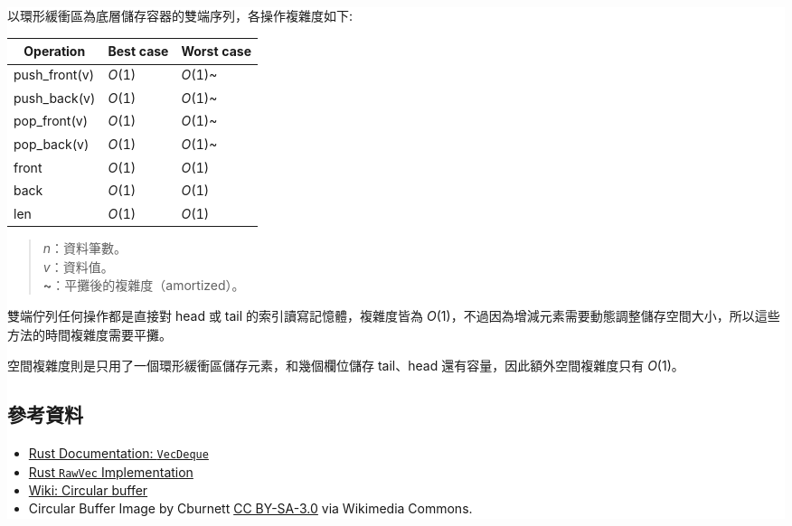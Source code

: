 以環形緩衝區為底層儲存容器的雙端序列，各操作複雜度如下:

| Operation     | Best case    | Worst case |
| ------------- | ------------ | ---------- |
| push_front(v) | $O(1)$       | $O(1)$~    |
| push_back(v)  | $O(1)$       | $O(1)$~    |
| pop_front(v)  | $O(1)$       | $O(1)$~    |
| pop_back(v)   | $O(1)$       | $O(1)$~    |
| front         | $O(1)$       | $O(1)$     |
| back          | $O(1)$       | $O(1)$     |
| len           | $O(1)$       | $O(1)$     |

> $n$：資料筆數。  
> $v$：資料值。  
> **~**：平攤後的複雜度（amortized）。

雙端佇列任何操作都是直接對 head 或 tail 的索引讀寫記憶體，複雜度皆為 $O(1)$，不過因為增減元素需要動態調整儲存空間大小，所以這些方法的時間複雜度需要平攤。

空間複雜度則是只用了一個環形緩衝區儲存元素，和幾個欄位儲存 tail、head 還有容量，因此額外空間複雜度只有 $O(1)$。

## 參考資料

- [Rust Documentation: `VecDeque`]
- [Rust `RawVec` Implementation]
- [Wiki: Circular buffer]
- Circular Buffer Image by Cburnett [CC BY-SA-3.0](https://creativecommons.org/licenses/by-sa/3.0/) via Wikimedia Commons.

[Rust Documentation: `VecDeque`]: https://doc.rust-lang.org/stable/std/collections/vec_deque/struct.VecDeque.html
[Wiki: Circular buffer]: https://en.wikipedia.org/wiki/Circular_buffer
[Rust `RawVec` Implementation]: https://github.com/rust-lang/rust/blob/ff6ee2a/library/alloc/src/raw_vec.rs


[`rust_algorithm_club::collections::Deque`]: https://rust-algo.club/doc/rust_algorithm_club/collections/struct.Deque.html
[佇列]: https://rust-algo.club/collections/queue
[堆疊]: https://rust-algo.club/collections/stack
[雙向鏈結串列]: https://rust-algo.club/collections/doubly_linked_list
[環形緩衝區（Ring buffer）]: https://en.wikipedia.org/wiki/Circular_buffer
[整數溢位]: https://en.wikipedia.org/wiki/Integer_overflow
[模除運算]: https://en.wikipedia.org/wiki/Modulo_operation
[`Vec` 的容量和記憶體配置]: https://doc.rust-lang.org/1.49.0/alloc/vec/struct.Vec.html#capacity-and-reallocation
[緩衝區溢位]: https://en.wikipedia.org/wiki/Buffer_overflow
[`*mut T`]: https://doc.rust-lang.org/1.49.0/std/primitive.pointer.html
[`Drop`]: https://doc.rust-lang.org/1.49.0/core/ops/trait.Drop.html
[`Layout::array`]: https://doc.rust-lang.org/1.49.0/alloc/alloc/struct.Layout.html#method.array
[記憶體對齊]: https://en.wikipedia.org/wiki/Data_structure_alignment
[`alloc`]: https://doc.rust-lang.org/1.49.0/alloc/alloc/fn.alloc.html
[不允許配置大小為零的空間]: https://doc.rust-lang.org/1.49.0/alloc/alloc/trait.GlobalAlloc.html#safety-1
[Zero Sized Types（ZSTs）]: https://doc.rust-lang.org/nomicon/exotic-sizes.html#zero-sized-types-zsts
[`NonNull`]: https://doc.rust-lang.org/1.49.0/core/ptr/struct.NonNull.html
[Global allocators]: https://doc.rust-lang.org/edition-guide/rust-2018/platform-and-target-support/global-allocators.html
[global_allocator]: https://doc.rust-lang.org/1.49.0/std/alloc/trait.GlobalAlloc.html
[allocator_api]: https://github.com/rust-lang/rust/issues/32838
[`dealloc`]: https://doc.rust-lang.org/1.49.0/alloc/alloc/fn.dealloc.html
[`ptr::copy_nonoverlapping`]: https://doc.rust-lang.org/1.49.0/std/ptr/fn.copy_nonoverlapping.html
[`memcpy`]: https://en.cppreference.com/w/c/string/byte/memcpy
[`ptr::read`]: https://doc.rust-lang.org/1.49.0/core/ptr/fn.read.html
[`ptr::write`]: https://doc.rust-lang.org/1.49.0/core/ptr/fn.write.html
[Region-based memory management]: https://en.wikipedia.org/wiki/Region-based_memory_management
[`std::colletions::VecDeque::drop`]: https://github.com/rust-lang/rust/blob/a118ee2/library/alloc/src/collections/vec_deque/mod.rs#L117-L139
[`Iterator`]: https://doc.rust-lang.org/1.49.0/core/iter/trait.Iterator.html
[不會是迷途引用]: https://users.rust-lang.org/t/iterator-lifetime-error-only-when-using-a-mutable-reference/50460/6
[GAT 與 streaming iterator workaroud]: https://lukaskalbertodt.github.io/2018/08/03/solving-the-generalized-streaming-iterator-problem-without-gats.html
[所有 `&T` 引用都預設實作 Copy 特徵]: https://doc.rust-lang.org/1.49.0/core/marker/trait.Copy.html#impl-Copy-130
[`IntoIterator`]: https://doc.rust-lang.org/1.49.0/core/iter/trait.IntoIterator.html
[`Index`]: https://doc.rust-lang.org/1.49.0/core/ops/trait.Index.html
[`IndexMut`]: https://doc.rust-lang.org/1.49.0/core/ops/trait.IndexMut.html
[`debug_list`]: https://doc.rust-lang.org/1.49.0/alloc/fmt/struct.Formatter.html#method.debug_list
[編譯器推導實作]: https://doc.rust-lang.org/stable/book/appendix-03-derivable-traits.html#debug-for-programmer-output